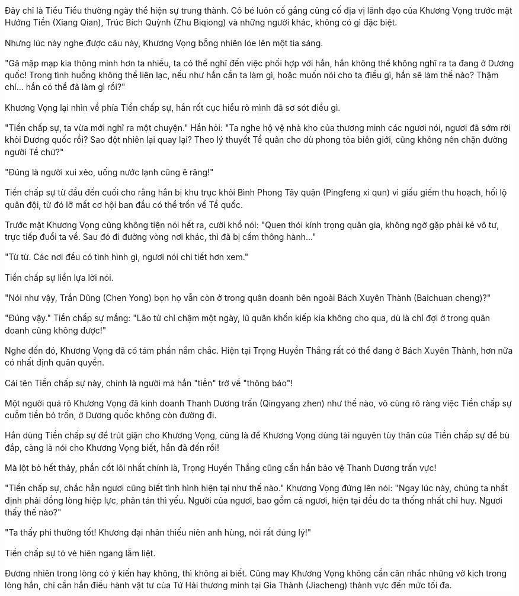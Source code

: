 Đây chỉ là Tiểu Tiểu thường ngày thể hiện sự trung thành. Cô bé luôn cố gắng củng cố địa vị lãnh đạo của Khương Vọng trước mặt Hướng Tiền (Xiang Qian), Trúc Bích Quỳnh (Zhu Biqiong) và những người khác, không có gì đặc biệt.

Nhưng lúc này nghe được câu này, Khương Vọng bỗng nhiên lóe lên một tia sáng.

"Gã mập mạp kia thông minh hơn ta nhiều, ta có thể nghĩ đến việc phối hợp với hắn, hắn không thể không nghĩ ra ta đang ở Dương quốc! Trong tình huống không thể liên lạc, nếu như hắn cần ta làm gì, hoặc muốn nói cho ta điều gì, hắn sẽ làm thế nào? Thậm chí... hắn có thể đã làm gì rồi?"

Khương Vọng lại nhìn về phía Tiền chấp sự, hắn rốt cục hiểu rõ mình đã sơ sót điều gì.

"Tiền chấp sự, ta vừa mới nghĩ ra một chuyện." Hắn hỏi: "Ta nghe hộ vệ nhà kho của thương minh các ngươi nói, ngươi đã sớm rời khỏi Dương quốc rồi? Sao đột nhiên lại quay lại? Theo lý thuyết Tề quân cho dù phong tỏa biên giới, cũng không nên chặn đường người Tề chứ?"

"Đúng là người xui xẻo, uống nước lạnh cũng ê răng!"

Tiền chấp sự từ đầu đến cuối cho rằng hắn bị khu trục khỏi Bình Phong Tây quận (Pingfeng xi qun) vì giấu giếm thu hoạch, hối lộ quân đội, từ đó lỡ mất cơ hội ban đầu có thể trốn về Tề quốc.

Trước mặt Khương Vọng cũng không tiện nói hết ra, cười khổ nói: "Quen thói kính trọng quân gia, không ngờ gặp phải kẻ vô tư, trực tiếp đuổi ta về. Sau đó đi đường vòng nơi khác, thì đã bị cấm thông hành..."

"Từ từ. Các nơi đều có tình hình gì, ngươi nói chi tiết hơn xem."

Tiền chấp sự liền lựa lời nói.

"Nói như vậy, Trần Dũng (Chen Yong) bọn họ vẫn còn ở trong quân doanh bên ngoài Bách Xuyên Thành (Baichuan cheng)?"

"Đúng vậy." Tiền chấp sự mắng: "Lão tử chỉ chậm một ngày, lũ quân khốn kiếp kia không cho qua, dù là chỉ đợi ở trong quân doanh cũng không được!"

Nghe đến đó, Khương Vọng đã có tám phần nắm chắc. Hiện tại Trọng Huyền Thắng rất có thể đang ở Bách Xuyên Thành, hơn nữa có nhất định quân quyền.

Cái tên Tiền chấp sự này, chính là người mà hắn "tiễn" trở về "thông báo"!

Một người quá rõ Khương Vọng đã kinh doanh Thanh Dương trấn (Qingyang zhen) như thế nào, vô cùng rõ ràng việc Tiền chấp sự cuỗm tiền bỏ trốn, ở Dương quốc không còn đường đi.

Hắn dùng Tiền chấp sự để trút giận cho Khương Vọng, cũng là để Khương Vọng dùng tài nguyên tùy thân của Tiền chấp sự để bù đắp, càng là nói cho Khương Vọng biết, hắn đã đến rồi!

Mà lột bỏ hết thảy, phần cốt lõi nhất chính là, Trọng Huyền Thắng cũng cần hắn bảo vệ Thanh Dương trấn vực!

"Tiền chấp sự, chắc hẳn ngươi cũng biết tình hình hiện tại như thế nào." Khương Vọng đứng lên nói: "Ngay lúc này, chúng ta nhất định phải đồng lòng hiệp lực, phân tán thì yếu. Người của ngươi, bao gồm cả ngươi, hiện tại đều do ta thống nhất chỉ huy. Ngươi thấy thế nào?"

"Ta thấy phi thường tốt! Khương đại nhân thiếu niên anh hùng, nói rất đúng lý!"

Tiền chấp sự tỏ vẻ hiên ngang lẫm liệt.

Đương nhiên trong lòng có ý kiến hay không, thì không ai biết. Cũng may Khương Vọng không cần cân nhắc những vở kịch trong lòng hắn, chỉ cần hắn điều hành vật tư của Tứ Hải thương minh tại Gia Thành (Jiacheng) thành vực đến mức tối đa.

